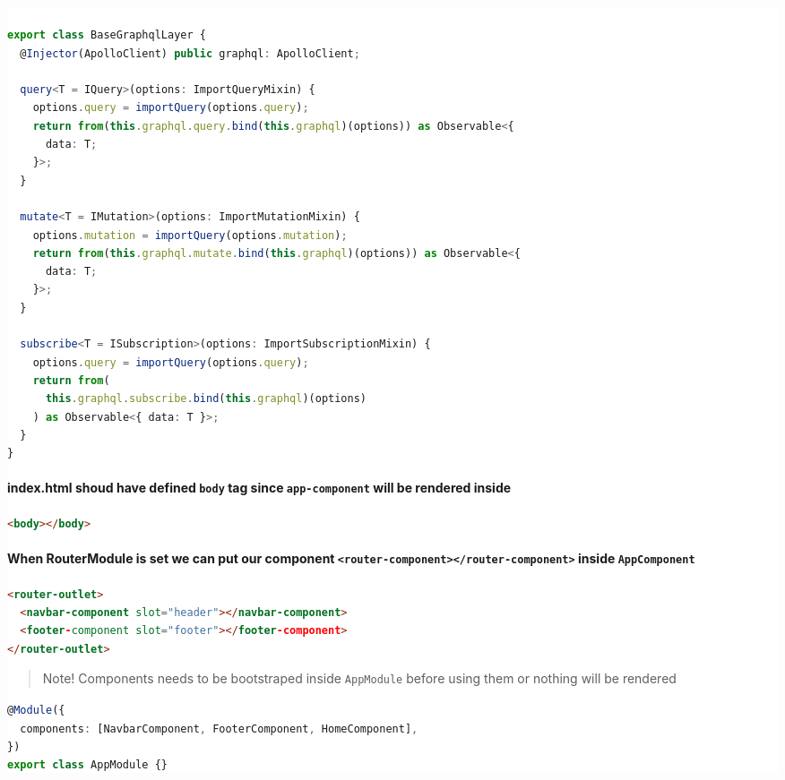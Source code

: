 ```typescript

export class BaseGraphqlLayer {
  @Injector(ApolloClient) public graphql: ApolloClient;

  query<T = IQuery>(options: ImportQueryMixin) {
    options.query = importQuery(options.query);
    return from(this.graphql.query.bind(this.graphql)(options)) as Observable<{
      data: T;
    }>;
  }

  mutate<T = IMutation>(options: ImportMutationMixin) {
    options.mutation = importQuery(options.mutation);
    return from(this.graphql.mutate.bind(this.graphql)(options)) as Observable<{
      data: T;
    }>;
  }

  subscribe<T = ISubscription>(options: ImportSubscriptionMixin) {
    options.query = importQuery(options.query);
    return from(
      this.graphql.subscribe.bind(this.graphql)(options)
    ) as Observable<{ data: T }>;
  }
}
```

#### index.html shoud have defined `body` tag since `app-component` will be rendered inside

```html
<body></body>
```

#### When RouterModule is set we can put our component `<router-component></router-component>` inside `AppComponent`

```html
<router-outlet>
  <navbar-component slot="header"></navbar-component>
  <footer-component slot="footer"></footer-component>
</router-outlet>
```

> Note! Components needs to be bootstraped inside `AppModule` before using them or nothing will be rendered

```typescript
@Module({
  components: [NavbarComponent, FooterComponent, HomeComponent],
})
export class AppModule {}
```
